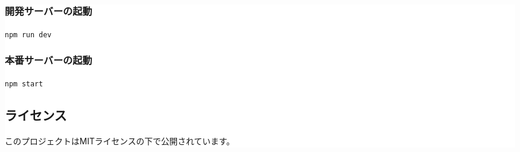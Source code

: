 ### 開発サーバーの起動
```bash
npm run dev
```

### 本番サーバーの起動
```bash
npm start
```

## ライセンス

このプロジェクトはMITライセンスの下で公開されています。 